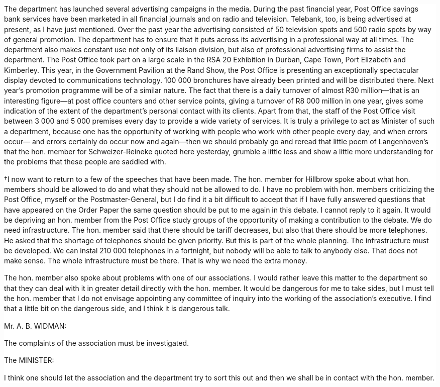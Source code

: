 <p>The department has launched several advertising campaigns in the media. During the past financial year, Post Office savings bank services have been marketed in all financial journals and on radio and television. Telebank, too, is being advertised at present, as I have just mentioned. Over the past year the advertising consisted of 50 television spots and 500 radio spots by way of general promotion. The department has to ensure that it puts across its advertising in a professional way at all times. The department also makes constant use not only of its liaison division, but also of professional advertising firms to assist the department. The Post Office took part on a large scale in the RSA 20 Exhibition in Durban, Cape Town, Port Elizabeth and Kimberley. This year, in the Government Pavilion at the Rand Show, the Post Office is presenting an exceptionally spectacular display devoted to communications technology. 100 000 bronchures have already been printed and will be distributed there. Next year&#x2019;s promotion programme will be of a similar nature. The fact that there is a daily turnover of almost R30 million&#x2014;that is an interesting figure&#x2014;at post office counters and other service points, giving a turnover of R8 000 million in one year, gives some indication of the extent of the department&#x2019;s personal contact with its clients. Apart from that, the staff of the Post Office visit between 3 000 and 5 000 premises every day to provide a wide variety of services. It is truly a privilege to act as Minister of such a department, because one has the opportunity of working with people who work with other people every day, and when errors occur&#x2014; and errors certainly do occur now and again&#x2014;then we should probably go and reread that little poem of Langenhoven&#x2019;s that the hon. member for Schweizer-Reineke quoted here yesterday, grumble a little less and show a little more understanding for the problems that these people are saddled with.</p>

<p>&#x2020;I now want to return to a few of the speeches that have been made. The hon. member for Hillbrow spoke about what hon. members should be allowed to do and what they should not be allowed to do. I have no problem with hon. members criticizing the Post Office, myself or the Postmaster-General, but I do find it a bit difficult to accept that if I have fully answered questions that have appeared on the Order Paper the same question should be put to me again in this debate. I cannot reply to it again. It would be depriving an hon. member from the Post Office study groups of the opportunity of making a contribution to the debate. We do need infrastructure. The hon. member said that there should be tariff decreases, but also that there should be more telephones. He asked that the shortage of telephones should be given priority. But this is part of the whole planning. The infrastructure must be developed. We can instal 210 000 telephones in a fortnight, but nobody will be able to talk to anybody else. That does not make sense. The whole infrastructure must be there. That is why we need the extra money.</p>

<p>The hon. member also spoke about problems with one of our associations. I would rather leave this matter to the department so that they can deal with it in greater detail directly with the hon. member. It would be dangerous for me to take sides, but I must tell the hon. member that I do not envisage appointing any committee of inquiry into the working of the association&#x2019;s executive. I find that a little bit on the dangerous side, and I think it is dangerous talk.</p>

</speech>

<speech by="#widman">

<from>Mr. <person refersTo="hansard_za">A. B. WIDMAN</person>:</from>

<p>The complaints of the association must be investigated.</p>

</speech>

<speech by="#minister">

<from>The <person refersTo="hansard_za">MINISTER</person>:</from>

<p>I think one should let the association and the department try to sort this out and then we shall be in contact with the hon. member.</p>
